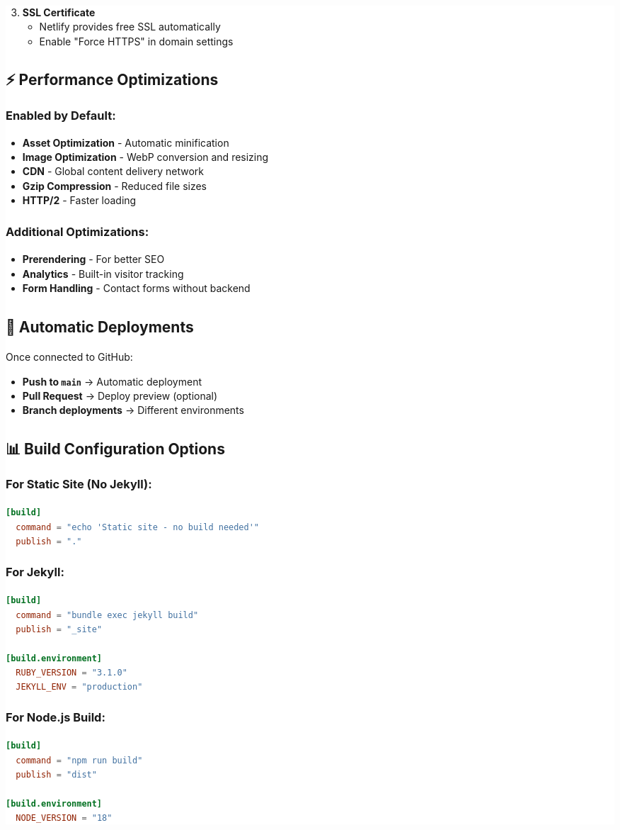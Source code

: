 3. **SSL Certificate**
   - Netlify provides free SSL automatically
   - Enable "Force HTTPS" in domain settings

## ⚡ Performance Optimizations

### Enabled by Default:
- **Asset Optimization** - Automatic minification
- **Image Optimization** - WebP conversion and resizing
- **CDN** - Global content delivery network
- **Gzip Compression** - Reduced file sizes
- **HTTP/2** - Faster loading

### Additional Optimizations:
- **Prerendering** - For better SEO
- **Analytics** - Built-in visitor tracking
- **Form Handling** - Contact forms without backend

## 🔄 Automatic Deployments

Once connected to GitHub:
- **Push to `main`** → Automatic deployment
- **Pull Request** → Deploy preview (optional)
- **Branch deployments** → Different environments

## 📊 Build Configuration Options

### For Static Site (No Jekyll):
```toml
[build]
  command = "echo 'Static site - no build needed'"
  publish = "."
```

### For Jekyll:
```toml
[build]
  command = "bundle exec jekyll build"
  publish = "_site"
  
[build.environment]
  RUBY_VERSION = "3.1.0"
  JEKYLL_ENV = "production"
```

### For Node.js Build:
```toml
[build]
  command = "npm run build"
  publish = "dist"
  
[build.environment]
  NODE_VERSION = "18"
```

